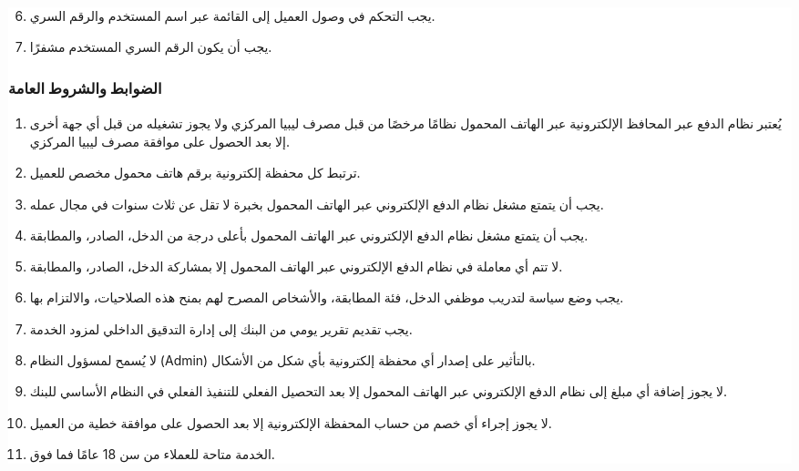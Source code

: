6. يجب التحكم في وصول العميل إلى القائمة عبر اسم المستخدم والرقم السري.

7. يجب أن يكون الرقم السري المستخدم مشفرًا.


### الضوابط والشروط العامة


1. يُعتبر نظام الدفع عبر المحافظ الإلكترونية عبر الهاتف المحمول نظامًا مرخصًا من قبل مصرف ليبيا المركزي ولا يجوز تشغيله من قبل أي جهة أخرى إلا بعد الحصول على موافقة مصرف ليبيا المركزي.

2. ترتبط كل محفظة إلكترونية برقم هاتف محمول مخصص للعميل.

3. يجب أن يتمتع مشغل نظام الدفع الإلكتروني عبر الهاتف المحمول بخبرة لا تقل عن ثلاث سنوات في مجال عمله.

4. يجب أن يتمتع مشغل نظام الدفع الإلكتروني عبر الهاتف المحمول بأعلى درجة من الدخل، الصادر، والمطابقة.

5. لا تتم أي معاملة في نظام الدفع الإلكتروني عبر الهاتف المحمول إلا بمشاركة الدخل، الصادر، والمطابقة.

6. يجب وضع سياسة لتدريب موظفي الدخل، فئة المطابقة، والأشخاص المصرح لهم بمنح هذه الصلاحيات، والالتزام بها.

7. يجب تقديم تقرير يومي من البنك إلى إدارة التدقيق الداخلي لمزود الخدمة.

8. لا يُسمح لمسؤول النظام (Admin) بالتأثير على إصدار أي محفظة إلكترونية بأي شكل من الأشكال.

9. لا يجوز إضافة أي مبلغ إلى نظام الدفع الإلكتروني عبر الهاتف المحمول إلا بعد التحصيل الفعلي للتنفيذ الفعلي في النظام الأساسي للبنك.

10. لا يجوز إجراء أي خصم من حساب المحفظة الإلكترونية إلا بعد الحصول على موافقة خطية من العميل.

11. الخدمة متاحة للعملاء من سن 18 عامًا فما فوق.